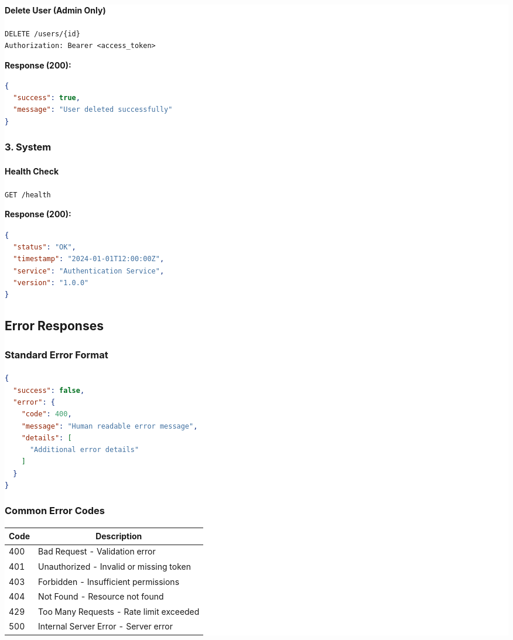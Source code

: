 #### Delete User (Admin Only)
```http
DELETE /users/{id}
Authorization: Bearer <access_token>
```

**Response (200):**
```json
{
  "success": true,
  "message": "User deleted successfully"
}
```

### 3. System

#### Health Check
```http
GET /health
```

**Response (200):**
```json
{
  "status": "OK",
  "timestamp": "2024-01-01T12:00:00Z",
  "service": "Authentication Service",
  "version": "1.0.0"
}
```

## Error Responses

### Standard Error Format
```json
{
  "success": false,
  "error": {
    "code": 400,
    "message": "Human readable error message",
    "details": [
      "Additional error details"
    ]
  }
}
```

### Common Error Codes

| Code | Description |
|------|-------------|
| 400 | Bad Request - Validation error |
| 401 | Unauthorized - Invalid or missing token |
| 403 | Forbidden - Insufficient permissions |
| 404 | Not Found - Resource not found |
| 429 | Too Many Requests - Rate limit exceeded |
| 500 | Internal Server Error - Server error |
